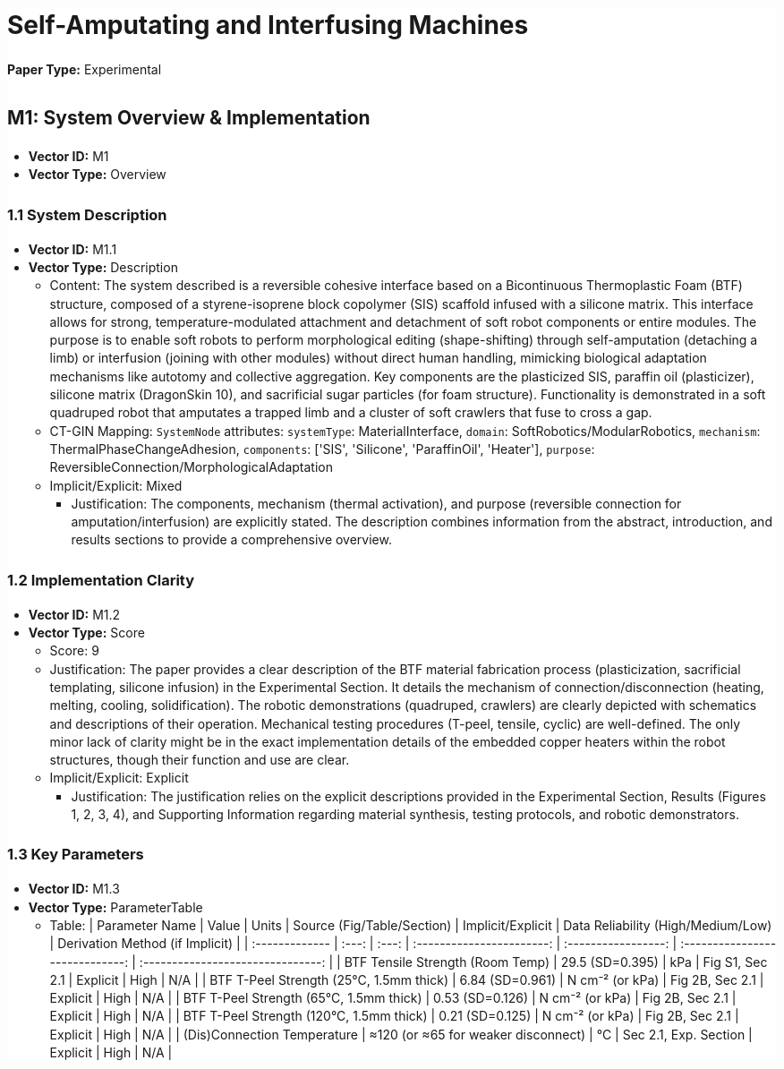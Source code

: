 # Self-Amputating and Interfusing Machines

__Paper Type:__ Experimental

## M1: System Overview & Implementation
*   **Vector ID:** M1
*   **Vector Type:** Overview

### **1.1 System Description**

*   **Vector ID:** M1.1
*   **Vector Type:** Description
    *   Content: The system described is a reversible cohesive interface based on a Bicontinuous Thermoplastic Foam (BTF) structure, composed of a styrene-isoprene block copolymer (SIS) scaffold infused with a silicone matrix. This interface allows for strong, temperature-modulated attachment and detachment of soft robot components or entire modules. The purpose is to enable soft robots to perform morphological editing (shape-shifting) through self-amputation (detaching a limb) or interfusion (joining with other modules) without direct human handling, mimicking biological adaptation mechanisms like autotomy and collective aggregation. Key components are the plasticized SIS, paraffin oil (plasticizer), silicone matrix (DragonSkin 10), and sacrificial sugar particles (for foam structure). Functionality is demonstrated in a soft quadruped robot that amputates a trapped limb and a cluster of soft crawlers that fuse to cross a gap.
    *   CT-GIN Mapping: `SystemNode` attributes: `systemType`: MaterialInterface, `domain`: SoftRobotics/ModularRobotics, `mechanism`: ThermalPhaseChangeAdhesion, `components`: ['SIS', 'Silicone', 'ParaffinOil', 'Heater'], `purpose`: ReversibleConnection/MorphologicalAdaptation
    *   Implicit/Explicit: Mixed
        *  Justification: The components, mechanism (thermal activation), and purpose (reversible connection for amputation/interfusion) are explicitly stated. The description combines information from the abstract, introduction, and results sections to provide a comprehensive overview.

### **1.2 Implementation Clarity**

*   **Vector ID:** M1.2
*   **Vector Type:** Score
    *   Score: 9
    *   Justification: The paper provides a clear description of the BTF material fabrication process (plasticization, sacrificial templating, silicone infusion) in the Experimental Section. It details the mechanism of connection/disconnection (heating, melting, cooling, solidification). The robotic demonstrations (quadruped, crawlers) are clearly depicted with schematics and descriptions of their operation. Mechanical testing procedures (T-peel, tensile, cyclic) are well-defined. The only minor lack of clarity might be in the exact implementation details of the embedded copper heaters within the robot structures, though their function and use are clear.
    *   Implicit/Explicit: Explicit
        * Justification: The justification relies on the explicit descriptions provided in the Experimental Section, Results (Figures 1, 2, 3, 4), and Supporting Information regarding material synthesis, testing protocols, and robotic demonstrators.

### **1.3 Key Parameters**

*   **Vector ID:** M1.3
*   **Vector Type:** ParameterTable
    *   Table:
        | Parameter Name | Value | Units | Source (Fig/Table/Section) | Implicit/Explicit | Data Reliability (High/Medium/Low) | Derivation Method (if Implicit) |
        | :------------- | :---: | :---: | :-----------------------: | :-----------------: | :-----------------------------: | :-------------------------------: |
        | BTF Tensile Strength (Room Temp) | 29.5 (SD=0.395) | kPa | Fig S1, Sec 2.1 | Explicit | High | N/A |
        | BTF T-Peel Strength (25°C, 1.5mm thick) | 6.84 (SD=0.961) | N cm⁻² (or kPa) | Fig 2B, Sec 2.1 | Explicit | High | N/A |
        | BTF T-Peel Strength (65°C, 1.5mm thick) | 0.53 (SD=0.126) | N cm⁻² (or kPa) | Fig 2B, Sec 2.1 | Explicit | High | N/A |
        | BTF T-Peel Strength (120°C, 1.5mm thick) | 0.21 (SD=0.125) | N cm⁻² (or kPa) | Fig 2B, Sec 2.1 | Explicit | High | N/A |
        | (Dis)Connection Temperature | ≈120 (or ≈65 for weaker disconnect) | °C | Sec 2.1, Exp. Section | Explicit | High | N/A |